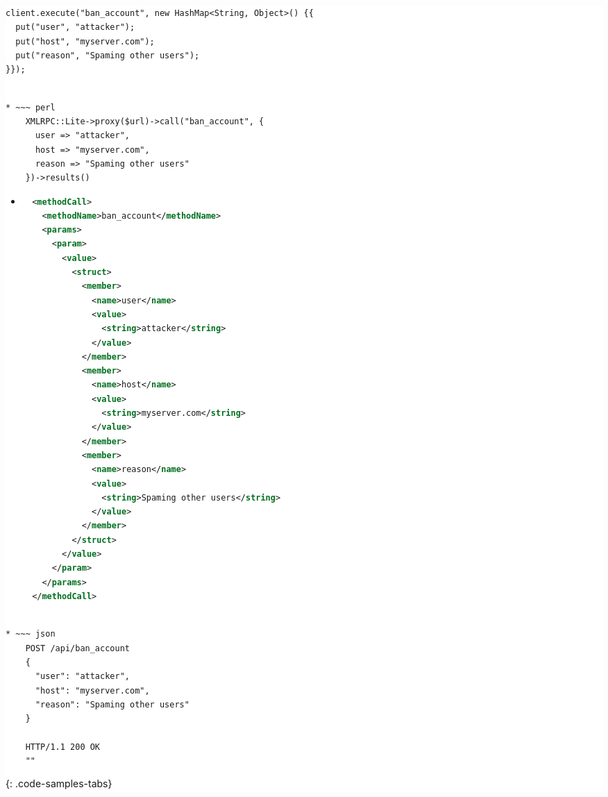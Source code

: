     client.execute("ban_account", new HashMap<String, Object>() {{
      put("user", "attacker");
      put("host", "myserver.com");
      put("reason", "Spaming other users");
    }});
~~~

* ~~~ perl
    XMLRPC::Lite->proxy($url)->call("ban_account", {
      user => "attacker",
      host => "myserver.com",
      reason => "Spaming other users"
    })->results()
~~~

* ~~~ xml
    <methodCall>
      <methodName>ban_account</methodName>
      <params>
        <param>
          <value>
            <struct>
              <member>
                <name>user</name>
                <value>
                  <string>attacker</string>
                </value>
              </member>
              <member>
                <name>host</name>
                <value>
                  <string>myserver.com</string>
                </value>
              </member>
              <member>
                <name>reason</name>
                <value>
                  <string>Spaming other users</string>
                </value>
              </member>
            </struct>
          </value>
        </param>
      </params>
    </methodCall>
~~~

* ~~~ json
    POST /api/ban_account
    {
      "user": "attacker",
      "host": "myserver.com",
      "reason": "Spaming other users"
    }
    
    HTTP/1.1 200 OK
    ""
~~~
{: .code-samples-tabs}
